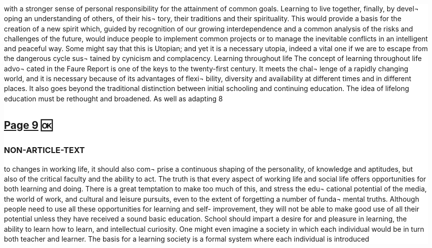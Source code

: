 with a stronger sense of personal responsibility
for the attainment of common goals.
Learning to live together, finally, by devel¬
oping an understanding of others, of their his¬
tory, their traditions and their spirituality. This
would provide a basis for the creation of a
new spirit which, guided by recognition of
our growing interdependence and a common
analysis of the risks and challenges of the
future, would induce people to implement
common projects or to manage the inevitable
conflicts in an intelligent and peaceful way.
Some might say that this is Utopian; and yet it
is a necessary utopia, indeed a vital one if we
are to escape from the dangerous cycle sus¬
tained by cynicism and complacency.
Learning throughout life
The concept of learning throughout life advo¬
cated in the Faure Report is one of the keys
to the twenty-first century. It meets the chal¬
lenge of a rapidly changing world, and it is
necessary because of its advantages of flexi¬
bility, diversity and availability at different
times and in different places. It also goes
beyond the traditional distinction between
initial schooling and continuing education.
The idea of lifelong education must be
rethought and broadened. As well as adapting
8
## [Page 9](https://demo.humlab.umu.se/courier/102622engo.pdf#page=9) 🆗
### NON-ARTICLE-TEXT
to changes in working life, it should also com¬
prise a continuous shaping of the personality,
of knowledge and aptitudes, but also of the
critical faculty and the ability to act.
The truth is that every aspect of working
life and social life offers opportunities for both
learning and doing. There is a great temptation
to make too much of this, and stress the edu¬
cational potential of the media, the world of
work, and cultural and leisure pursuits, even
to the extent of forgetting a number of funda¬
mental truths. Although people need to use all
these opportunities for learning and self-
improvement, they will not be able to make
good use of all their potential unless they have
received a sound basic education. School
should impart a desire for and pleasure in
learning, the ability to learn how to learn, and
intellectual curiosity. One might even imagine
a society in which each individual would be in
turn both teacher and learner.
The basis for a learning society is a formal
system where each individual is introduced

